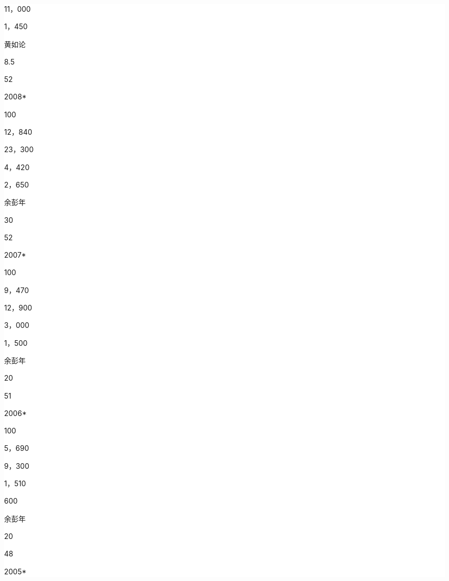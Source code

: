 11，000

1，450

黄如论

8.5

52

2008*

100

12，840

23，300

4，420

2，650

余彭年

30

52

2007*

100

9，470

12，900

3，000

1，500

余彭年

20

51

2006*

100

5，690

9，300

1，510

600

余彭年

20

48

2005*
